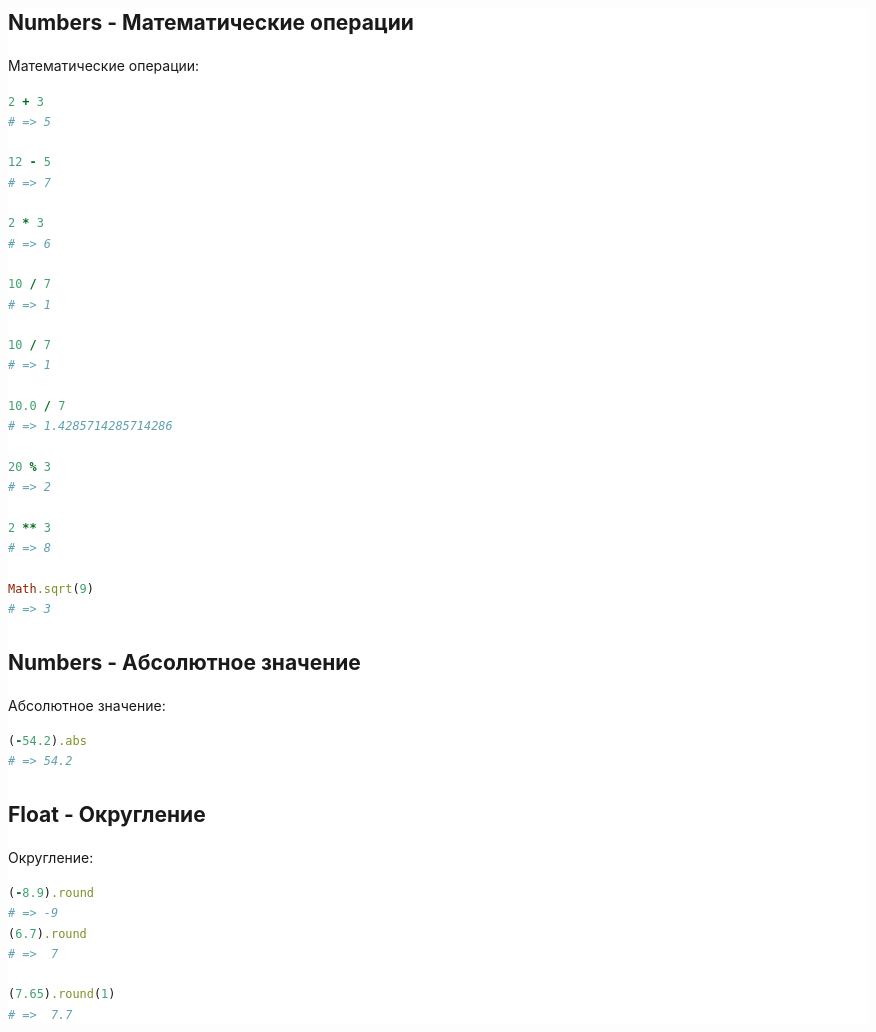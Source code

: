 ## Numbers - Математические операции

Математические операции:

```ruby
2 + 3
# => 5

12 - 5
# => 7

2 * 3
# => 6

10 / 7
# => 1

10 / 7
# => 1

10.0 / 7
# => 1.4285714285714286

20 % 3
# => 2

2 ** 3
# => 8

Math.sqrt(9)
# => 3
```

## Numbers - Абсолютное значение

Абсолютное значение:

```ruby
(-54.2).abs
# => 54.2
```

## Float - Округление

Округление:

```ruby
(-8.9).round
# => -9
(6.7).round
# =>  7

(7.65).round(1)
# =>  7.7
```
